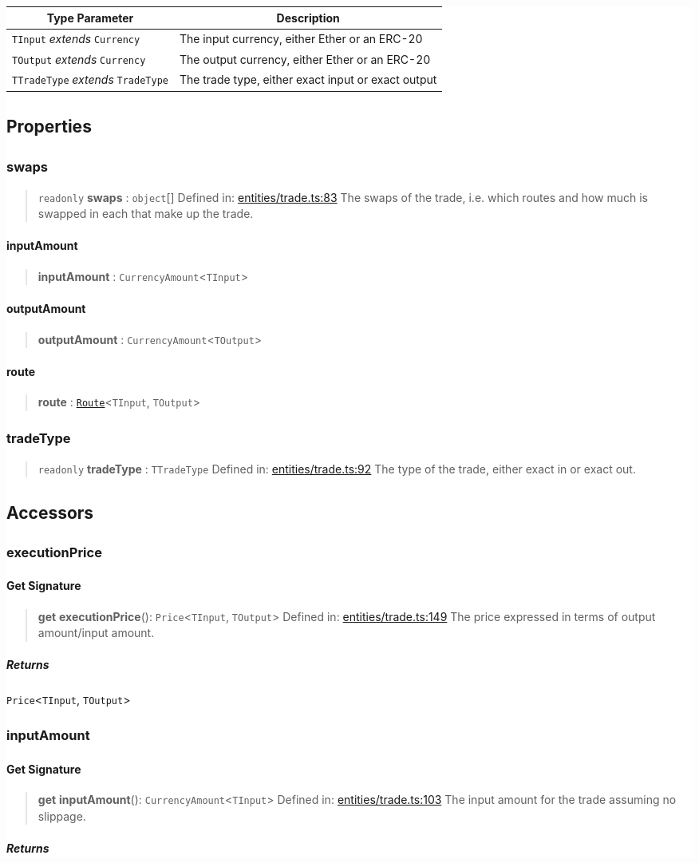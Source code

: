 Type Parameter| Description  
---|---  
`TInput` _extends_ `Currency`| The input currency, either Ether or an ERC-20  
`TOutput` _extends_ `Currency`| The output currency, either Ether or an ERC-20  
`TTradeType` _extends_ `TradeType`| The trade type, either exact input or exact output  
## Properties[​](https://docs.uniswap.org/sdk/v4/reference/classes/Trade#properties "Direct link to Properties")
### swaps[​](https://docs.uniswap.org/sdk/v4/reference/classes/Trade#swaps "Direct link to swaps")
> `readonly` **swaps** : `object`[]
Defined in: [entities/trade.ts:83](https://github.com/Uniswap/sdks/blob/9cf6edb2df79338ae58f7ea7ca979c35a8a9bd56/sdks/v4-sdk/src/entities/trade.ts#L83)
The swaps of the trade, i.e. which routes and how much is swapped in each that make up the trade.
#### inputAmount[​](https://docs.uniswap.org/sdk/v4/reference/classes/Trade#inputamount "Direct link to inputAmount")
> **inputAmount** : `CurrencyAmount`<`TInput`>
#### outputAmount[​](https://docs.uniswap.org/sdk/v4/reference/classes/Trade#outputamount "Direct link to outputAmount")
> **outputAmount** : `CurrencyAmount`<`TOutput`>
#### route[​](https://docs.uniswap.org/sdk/v4/reference/classes/Trade#route "Direct link to route")
> **route** : [`Route`](https://docs.uniswap.org/sdk/v4/reference/classes/Route)<`TInput`, `TOutput`>
### tradeType[​](https://docs.uniswap.org/sdk/v4/reference/classes/Trade#tradetype "Direct link to tradeType")
> `readonly` **tradeType** : `TTradeType`
Defined in: [entities/trade.ts:92](https://github.com/Uniswap/sdks/blob/9cf6edb2df79338ae58f7ea7ca979c35a8a9bd56/sdks/v4-sdk/src/entities/trade.ts#L92)
The type of the trade, either exact in or exact out.
## Accessors[​](https://docs.uniswap.org/sdk/v4/reference/classes/Trade#accessors "Direct link to Accessors")
### executionPrice[​](https://docs.uniswap.org/sdk/v4/reference/classes/Trade#executionprice "Direct link to executionPrice")
#### Get Signature[​](https://docs.uniswap.org/sdk/v4/reference/classes/Trade#get-signature "Direct link to Get Signature")
> **get** **executionPrice**(): `Price`<`TInput`, `TOutput`>
Defined in: [entities/trade.ts:149](https://github.com/Uniswap/sdks/blob/9cf6edb2df79338ae58f7ea7ca979c35a8a9bd56/sdks/v4-sdk/src/entities/trade.ts#L149)
The price expressed in terms of output amount/input amount.
##### Returns[​](https://docs.uniswap.org/sdk/v4/reference/classes/Trade#returns "Direct link to Returns")
`Price`<`TInput`, `TOutput`>
### inputAmount[​](https://docs.uniswap.org/sdk/v4/reference/classes/Trade#inputamount-1 "Direct link to inputAmount")
#### Get Signature[​](https://docs.uniswap.org/sdk/v4/reference/classes/Trade#get-signature-1 "Direct link to Get Signature")
> **get** **inputAmount**(): `CurrencyAmount`<`TInput`>
Defined in: [entities/trade.ts:103](https://github.com/Uniswap/sdks/blob/9cf6edb2df79338ae58f7ea7ca979c35a8a9bd56/sdks/v4-sdk/src/entities/trade.ts#L103)
The input amount for the trade assuming no slippage.
##### Returns[​](https://docs.uniswap.org/sdk/v4/reference/classes/Trade#returns-1 "Direct link to Returns")
